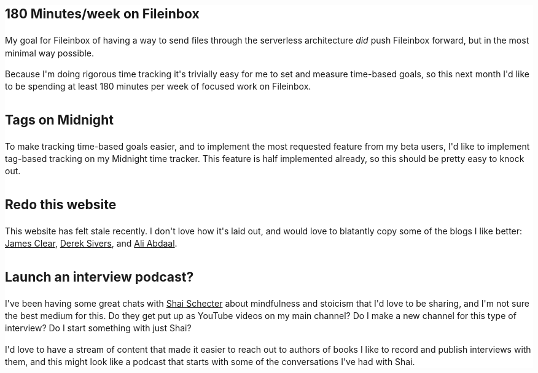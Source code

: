 ## 180 Minutes/week on Fileinbox

My goal for Fileinbox of having a way to send files through the serverless architecture _did_ push Fileinbox forward, but in the most minimal way possible.

Because I'm doing rigorous time tracking it's trivially easy for me to set and measure time-based goals, so this next month I'd like to be spending at least 180 minutes per week of focused work on Fileinbox.

## Tags on Midnight

To make tracking time-based goals easier, and to implement the most requested feature from my beta users, I'd like to implement tag-based tracking on my Midnight time tracker. This feature is half implemented already, so this should be pretty easy to knock out.

## Redo this website

This website has felt stale recently. I don't love how it's laid out, and would love to blatantly copy some of the blogs I like better: [James Clear](https://jamesclear.com/), [Derek Sivers](https://sive.rs/), and [Ali Abdaal](https://aliabdaal.com/).

## Launch an interview podcast?

I've been having some great chats with [Shai Schecter](https://shai.io) about mindfulness and stoicism that I'd love to be sharing, and I'm not sure the best medium for this. Do they get put up as YouTube videos on my main channel? Do I make a new channel for this type of interview? Do I start something with just Shai?

I'd love to have a stream of content that made it easier to reach out to authors of books I like to record and publish interviews with them, and this might look like a podcast that starts with some of the conversations I've had with Shai.
